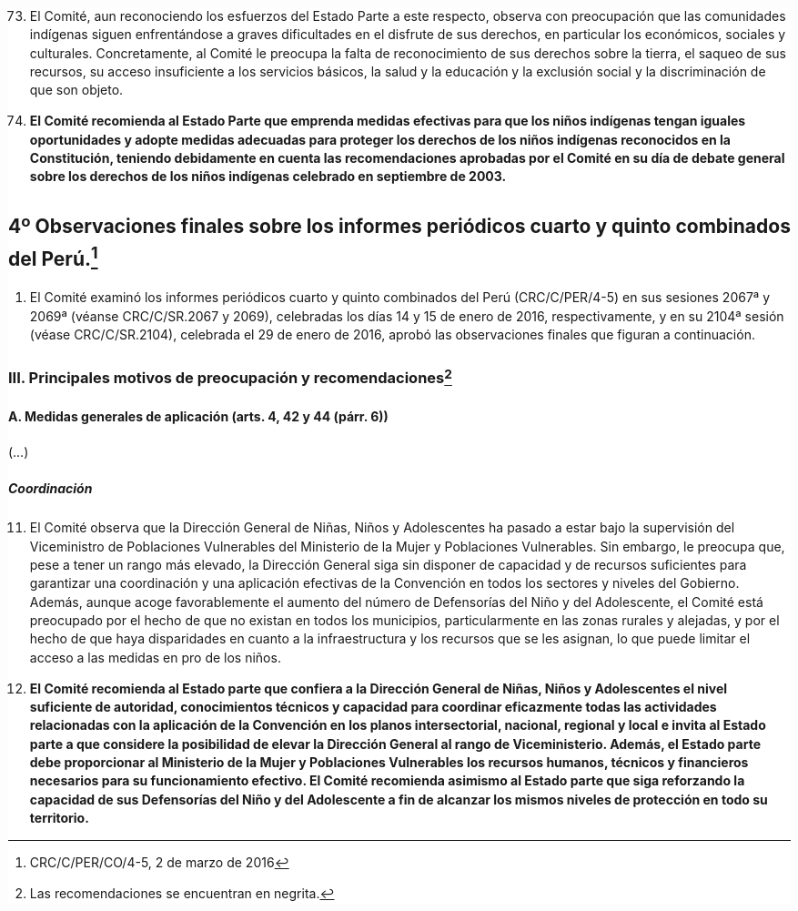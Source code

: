73. El Comité, aun reconociendo los esfuerzos del Estado Parte a este
respecto, observa con preocupación que las comunidades indígenas siguen
enfrentándose a graves dificultades en el disfrute de sus derechos, en
particular los económicos, sociales y culturales. Concretamente, al Comité
le preocupa la falta de reconocimiento de sus derechos sobre la tierra, el
saqueo de sus recursos, su acceso insuficiente a los servicios básicos, la
salud y la educación y la exclusión social y la discriminación de que son
objeto.

74. **El Comité recomienda al Estado Parte que emprenda medidas efectivas
para que los niños indígenas tengan iguales oportunidades y adopte medidas
adecuadas para proteger los derechos de los niños indígenas reconocidos en
la Constitución, teniendo debidamente en cuenta las recomendaciones
aprobadas por el Comité en su día de debate general sobre los derechos de
los niños indígenas celebrado en septiembre de 2003.**

## 4º Observaciones finales sobre los informes periódicos cuarto y quinto combinados del Perú.[^773]

1. El Comité examinó los informes periódicos cuarto y quinto combinados del
Perú (CRC/C/PER/4-5) en sus sesiones 2067ª y 2069ª (véanse CRC/C/SR.2067 y
2069), celebradas los días 14 y 15 de enero de 2016, respectivamente, y en
su 2104ª sesión (véase CRC/C/SR.2104), celebrada el 29 de enero de 2016,
aprobó las observaciones finales que figuran a continuación.

### III. Principales motivos de preocupación y recomendaciones[^774]

#### A. Medidas generales de aplicación (arts. 4, 42 y 44 (párr. 6))

(…)

##### Coordinación

11. El Comité observa que la Dirección General de Niñas, Niños y
Adolescentes ha pasado a estar bajo la supervisión del Viceministro de
Poblaciones Vulnerables del Ministerio de la Mujer y Poblaciones
Vulnerables. Sin embargo, le preocupa que, pese a tener un rango más
elevado, la Dirección General siga sin disponer de capacidad y de recursos
suficientes para garantizar una coordinación y una aplicación efectivas de
la Convención en todos los sectores y niveles del Gobierno. Además, aunque
acoge favorablemente el aumento del número de Defensorías del Niño y del
Adolescente, el Comité está preocupado por el hecho de que no existan en
todos los municipios, particularmente en las zonas rurales y alejadas, y
por el hecho de que haya disparidades en cuanto a la infraestructura y los
recursos que se les asignan, lo que puede limitar el acceso a las medidas
en pro de los niños.

12. **El Comité recomienda al Estado parte que confiera a la Dirección
General de Niñas, Niños y Adolescentes el nivel suficiente de autoridad,
conocimientos técnicos y capacidad para coordinar eficazmente todas las
actividades relacionadas con la aplicación de la Convención en los planos
intersectorial, nacional, regional y local e invita al Estado parte a que
considere la posibilidad de elevar la Dirección General al rango de
Viceministerio. Además, el Estado parte debe proporcionar al Ministerio de
la Mujer y Poblaciones Vulnerables los recursos humanos, técnicos y
financieros necesarios para su funcionamiento efectivo. El Comité
recomienda asimismo al Estado parte que siga reforzando la capacidad de sus
Defensorías del Niño y del Adolescente a fin de alcanzar los mismos niveles
de protección en todo su territorio.**


[^750]: CRC/C/15/Add.8, 18 de octubre de 1993
[^751]: Las recomendaciones se encuentran en negrita.
[^752]: Ley 26763 publicada el 25 de marzo de 1997, se incorpora el accionar
[^753]: En las Observaciones finales del Comité de los Derechos del Niño del
[^754]: CRC/C/15/Add.120, 22 de febrero de 2000
[^755]: Las recomendaciones se encuentran en negrita.
[^756]: Ley sobre los Desplazamientos Internos (Ley N° 28223 – publicada el
[^757]: 41Como parte de la campaña de identificación de niños y niñas, se
[^758]: La Ley N° 28330, modifica diversos artículos del Código de los Niños
[^759]: Ley 27637 del el 16 de enero del año 2005, Ley que crea hogares de
[^760]: Se aprueba el Plan de Igualdad de Oportunidades entre Mujeres y
[^761]: Plan de Acción por la Infancia y la Adolescencia 2002-2010, el
[^762]: Se aprueba en el Congreso la Ley N° 28243 que amplia y modifica la
[^763]: En el Reporte alternativo de la Convención de Derechos del niño, niña
[^764]: El artículo 51 del Código del Niño y Adolescente, referente a la edad
[^765]: El Estado Peruano ratificó el Convenio No 138º de la OIT, sobre la
[^766]: El Plan Nacional de Prevención y Eliminación Progresiva del Trabajo
[^767]: Mediante Decreto Supremo N° 008-2001-PROMUDEH, se crea el Programa
[^768]: El Reporte alternativo de la Convención de Derechos del niño, niña y
[^769]: El 23 de enero del 2002, el Estado peruano ratifica el Protocolo para
[^770]: CRC/C/PER/CO/3, 14 de marzo de 2006
[^771]: Las recomendaciones se encuentran en negrita.
[^772]: La Ley de Igualdad de Oportunidades No publicada el entre Mujeres y
[^773]: CRC/C/PER/CO/4-5, 2 de marzo de 2016
[^774]: Las recomendaciones se encuentran en negrita.